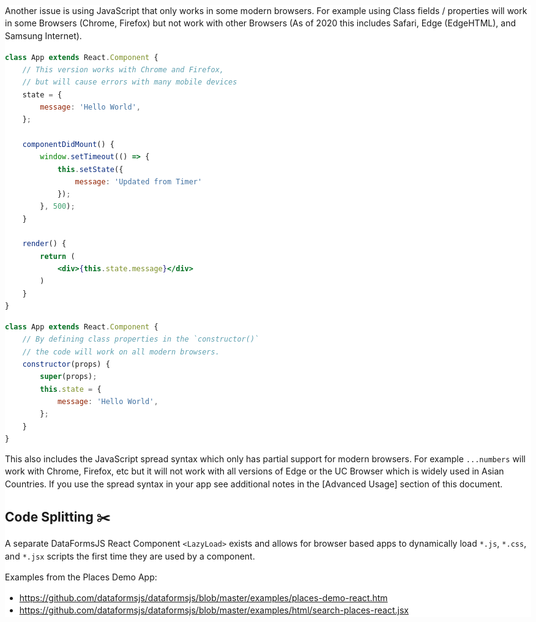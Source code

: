 Another issue is using JavaScript that only works in some modern browsers. For example using Class fields / properties will work in some Browsers (Chrome, Firefox) but not work with other Browsers (As of 2020 this includes Safari, Edge (EdgeHTML), and Samsung Internet).

```jsx
class App extends React.Component {
    // This version works with Chrome and Firefox,
    // but will cause errors with many mobile devices
    state = {
        message: 'Hello World',
    };

    componentDidMount() {
        window.setTimeout(() => {
            this.setState({
                message: 'Updated from Timer'
            });
        }, 500);
    }

    render() {
        return (
            <div>{this.state.message}</div>
        )
    }
}
```

```jsx
class App extends React.Component {
    // By defining class properties in the `constructor()`
    // the code will work on all modern browsers.
    constructor(props) {
        super(props);
        this.state = {
            message: 'Hello World',
        };
    }
}
```

This also includes the JavaScript spread syntax which only has partial support for modern browsers. For example `...numbers` will work with Chrome, Firefox, etc but it will not work with all versions of Edge or the UC Browser which is widely used in Asian Countries. If you use the spread syntax in your app see additional notes in the [Advanced Usage] section of this document.

## Code Splitting :scissors:

A separate DataFormsJS React Component `<LazyLoad>` exists and allows for browser based apps to dynamically load `*.js`, `*.css`, and `*.jsx` scripts the first time they are used by a component.

Examples from the Places Demo App:
* https://github.com/dataformsjs/dataformsjs/blob/master/examples/places-demo-react.htm
* https://github.com/dataformsjs/dataformsjs/blob/master/examples/html/search-places-react.jsx
